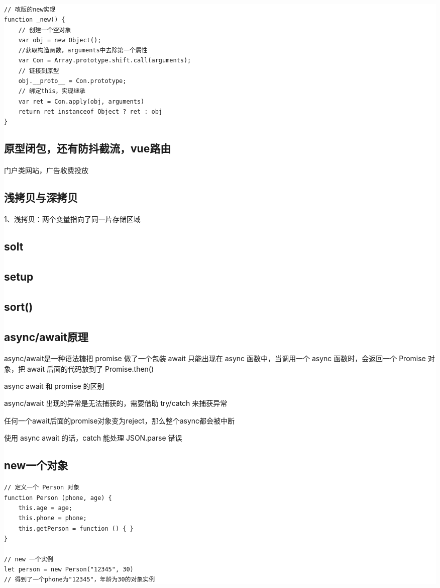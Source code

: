     // 改版的new实现
    function _new() {
        // 创建一个空对象
        var obj = new Object();
        //获取构造函数，arguments中去除第一个属性
        var Con = Array.prototype.shift.call(arguments);
        // 链接到原型
        obj.__proto__ = Con.prototype;
        // 绑定this，实现继承
        var ret = Con.apply(obj, arguments)
        return ret instanceof Object ? ret : obj
    }


## 原型闭包，还有防抖截流，vue路由

门户类网站，广告收费投放

## 浅拷贝与深拷贝
1、浅拷贝：两个变量指向了同一片存储区域


## solt
## setup
## sort()
## async/await原理

async/await是一种语法糖把 promise 做了一个包装
await 只能出现在 async 函数中，当调用一个 async 函数时，会返回一个 Promise 对象，把 await 后面的代码放到了 Promise.then()

async await 和 promise 的区别

async/await 出现的异常是无法捕获的，需要借助 try/catch 来捕获异常

任何一个await后面的promise对象变为reject，那么整个async都会被中断

使用 async await 的话，catch 能处理 JSON.parse 错误


## new一个对象
    // 定义一个 Person 对象
    function Person (phone, age) {
        this.age = age;
        this.phone = phone;
        this.getPerson = function () { }
    }

    // new 一个实例
    let person = new Person("12345", 30)
    // 得到了一个phone为"12345"，年龄为30的对象实例

